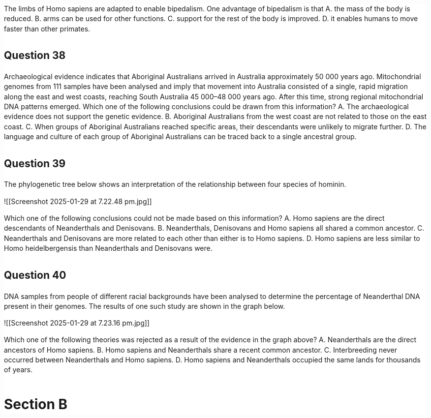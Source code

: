 The limbs of Homo sapiens are adapted to enable bipedalism. One advantage of bipedalism is that
A.	the mass of the body is reduced.
B.	arms can be used for other functions.
C.	support for the rest of the body is improved.
D.	it enables humans to move faster than other primates.

## Question 38

Archaeological evidence indicates that Aboriginal Australians arrived in Australia approximately 50 000 years ago. Mitochondrial genomes from 111 samples have been analysed and imply that movement into Australia consisted of a single, rapid migration along the east and west coasts, reaching South Australia 45 000–48 000 years ago. After this time, strong regional mitochondrial DNA patterns emerged.
Which one of the following conclusions could be drawn from this information?
A.	The archaeological evidence does not support the genetic evidence.
B.	Aboriginal Australians from the west coast are not related to those on the east coast.
C.	When groups of Aboriginal Australians reached specific areas, their descendants were unlikely to migrate further.
D.	The language and culture of each group of Aboriginal Australians can be traced back to a single ancestral group.

## Question 39

The phylogenetic tree below shows an interpretation of the relationship between four species of hominin.

![[Screenshot 2025-01-29 at 7.22.48 pm.jpg]]

Which one of the following conclusions could not be made based on this information?
A.	Homo sapiens are the direct descendants of Neanderthals and Denisovans.
B.	Neanderthals, Denisovans and Homo sapiens all shared a common ancestor.
C.	Neanderthals and Denisovans are more related to each other than either is to
Homo sapiens.
D.	Homo sapiens are less similar to Homo heidelbergensis than Neanderthals and Denisovans were.

## Question 40

DNA samples from people of different racial backgrounds have been analysed to determine the percentage of Neanderthal DNA present in their genomes. The results of one such study are shown in the graph below.

![[Screenshot 2025-01-29 at 7.23.16 pm.jpg]]


Which one of the following theories was rejected as a result of the evidence in the graph above?
A.	Neanderthals are the direct ancestors of Homo sapiens.
B.	Homo sapiens and Neanderthals share a recent common ancestor.
C.	Interbreeding never occurred between Neanderthals and Homo sapiens.
D.	Homo sapiens and Neanderthals occupied the same lands for thousands of years.

# Section B

